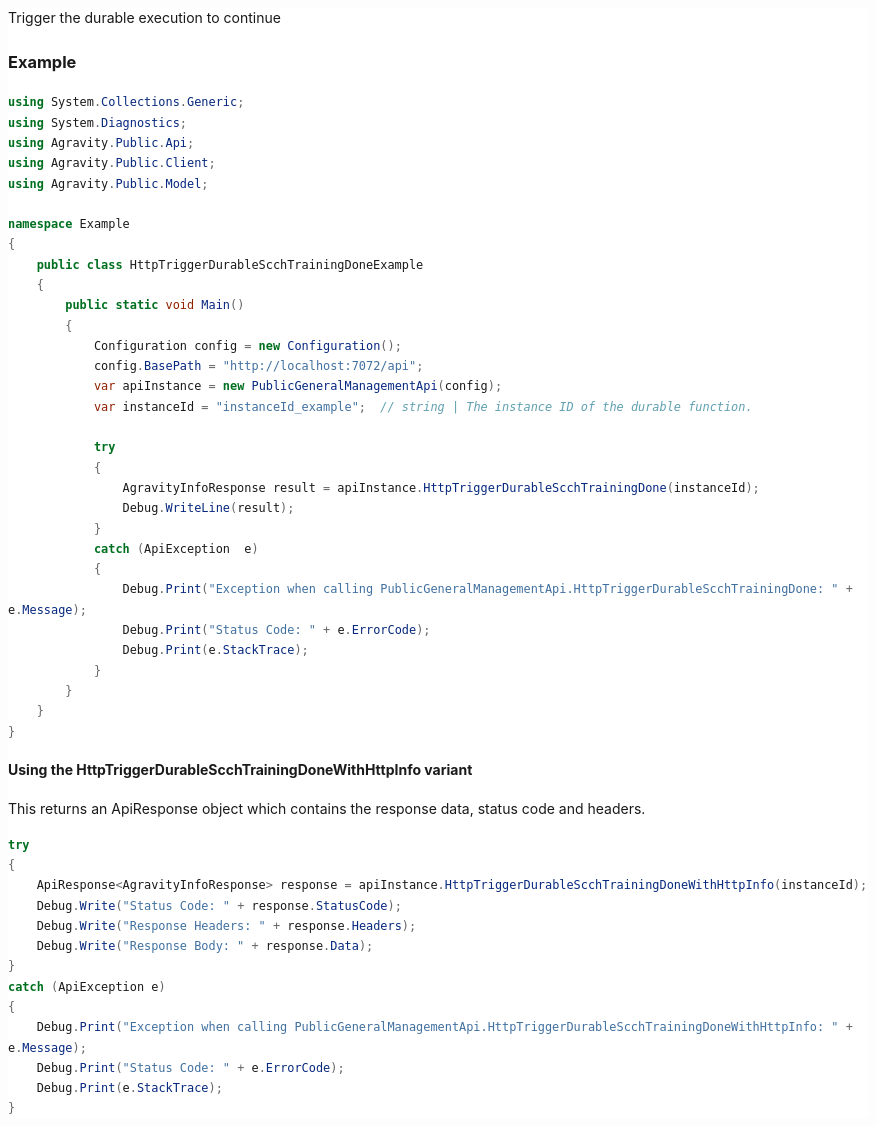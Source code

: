 

Trigger the durable execution to continue

### Example
```csharp
using System.Collections.Generic;
using System.Diagnostics;
using Agravity.Public.Api;
using Agravity.Public.Client;
using Agravity.Public.Model;

namespace Example
{
    public class HttpTriggerDurableScchTrainingDoneExample
    {
        public static void Main()
        {
            Configuration config = new Configuration();
            config.BasePath = "http://localhost:7072/api";
            var apiInstance = new PublicGeneralManagementApi(config);
            var instanceId = "instanceId_example";  // string | The instance ID of the durable function.

            try
            {
                AgravityInfoResponse result = apiInstance.HttpTriggerDurableScchTrainingDone(instanceId);
                Debug.WriteLine(result);
            }
            catch (ApiException  e)
            {
                Debug.Print("Exception when calling PublicGeneralManagementApi.HttpTriggerDurableScchTrainingDone: " + e.Message);
                Debug.Print("Status Code: " + e.ErrorCode);
                Debug.Print(e.StackTrace);
            }
        }
    }
}
```

#### Using the HttpTriggerDurableScchTrainingDoneWithHttpInfo variant
This returns an ApiResponse object which contains the response data, status code and headers.

```csharp
try
{
    ApiResponse<AgravityInfoResponse> response = apiInstance.HttpTriggerDurableScchTrainingDoneWithHttpInfo(instanceId);
    Debug.Write("Status Code: " + response.StatusCode);
    Debug.Write("Response Headers: " + response.Headers);
    Debug.Write("Response Body: " + response.Data);
}
catch (ApiException e)
{
    Debug.Print("Exception when calling PublicGeneralManagementApi.HttpTriggerDurableScchTrainingDoneWithHttpInfo: " + e.Message);
    Debug.Print("Status Code: " + e.ErrorCode);
    Debug.Print(e.StackTrace);
}
```
